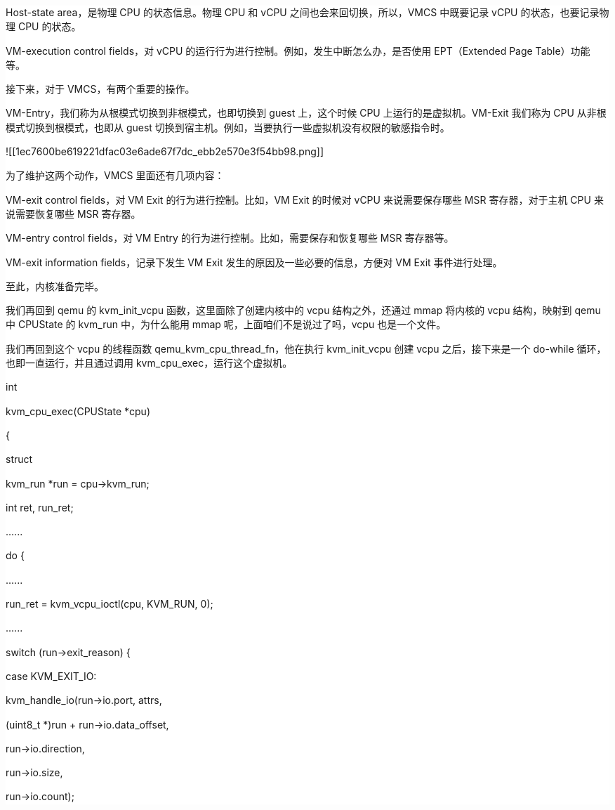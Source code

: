 Host-state area，是物理 CPU 的状态信息。物理 CPU 和 vCPU 之间也会来回切换，所以，VMCS 中既要记录 vCPU 的状态，也要记录物理 CPU 的状态。

VM-execution control fields，对 vCPU 的运行行为进行控制。例如，发生中断怎么办，是否使用 EPT（Extended Page Table）功能等。

接下来，对于 VMCS，有两个重要的操作。

VM-Entry，我们称为从根模式切换到非根模式，也即切换到 guest 上，这个时候 CPU 上运行的是虚拟机。VM-Exit 我们称为 CPU 从非根模式切换到根模式，也即从 guest 切换到宿主机。例如，当要执行一些虚拟机没有权限的敏感指令时。

![[1ec7600be619221dfac03e6ade67f7dc_ebb2e570e3f54bb98.png]]

为了维护这两个动作，VMCS 里面还有几项内容：

VM-exit control fields，对 VM Exit 的行为进行控制。比如，VM Exit 的时候对 vCPU 来说需要保存哪些 MSR 寄存器，对于主机 CPU 来说需要恢复哪些 MSR 寄存器。

VM-entry control fields，对 VM Entry 的行为进行控制。比如，需要保存和恢复哪些 MSR 寄存器等。

VM-exit information fields，记录下发生 VM Exit 发生的原因及一些必要的信息，方便对 VM Exit 事件进行处理。

至此，内核准备完毕。

我们再回到 qemu 的 kvm\_init\_vcpu 函数，这里面除了创建内核中的 vcpu 结构之外，还通过 mmap 将内核的 vcpu 结构，映射到 qemu 中 CPUState 的 kvm_run 中，为什么能用 mmap 呢，上面咱们不是说过了吗，vcpu 也是一个文件。

我们再回到这个 vcpu 的线程函数 qemu\_kvm\_cpu\_thread\_fn，他在执行 kvm\_init\_vcpu 创建 vcpu 之后，接下来是一个 do-while 循环，也即一直运行，并且通过调用 kvm\_cpu\_exec，运行这个虚拟机。

int 

 kvm\_cpu\_exec(CPUState *cpu)

{

struct 

 kvm_run *run = cpu->kvm_run;

int ret, run_ret;

......

do {

......

run_ret = kvm\_vcpu\_ioctl(cpu, KVM_RUN, 0);

......

switch (run->exit_reason) {

case KVM\_EXIT\_IO:

kvm\_handle\_io(run->io.port, attrs,

(uint8_t *)run + run->io.data_offset,

run->io.direction,

run->io.size,

run->io.count);
